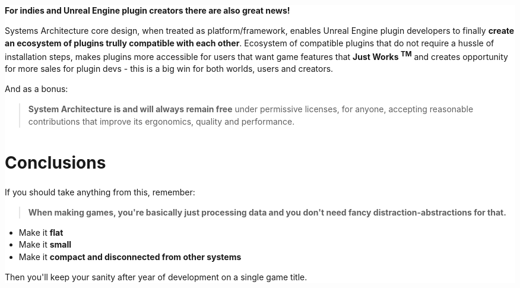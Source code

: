 **For indies and Unreal Engine plugin creators there are also great news!**

Systems Architecture core design, when treated as platform/framework, enables Unreal Engine plugin
developers to finally **create an ecosystem of plugins trully compatible with each other**. Ecosystem
of compatible plugins that do not require a hussle of installation steps, makes plugins more accessible
for users that want game features that **Just Works <sup>TM</sup>** and creates opportunity for more
sales for plugin devs - this is a big win for both worlds, users and creators.

And as a bonus:
> **System Architecture is and will always remain free** under permissive licenses, for anyone, accepting
reasonable contributions that improve its ergonomics, quality and performance.

# Conclusions

If you should take anything from this, remember:
> **When making games, you're basically just processing data and you don't need fancy
distraction-abstractions for that.**

- Make it **flat**
- Make it **small**
- Make it **compact and disconnected from other systems**

Then you'll keep your sanity after year of development on a single game title.

